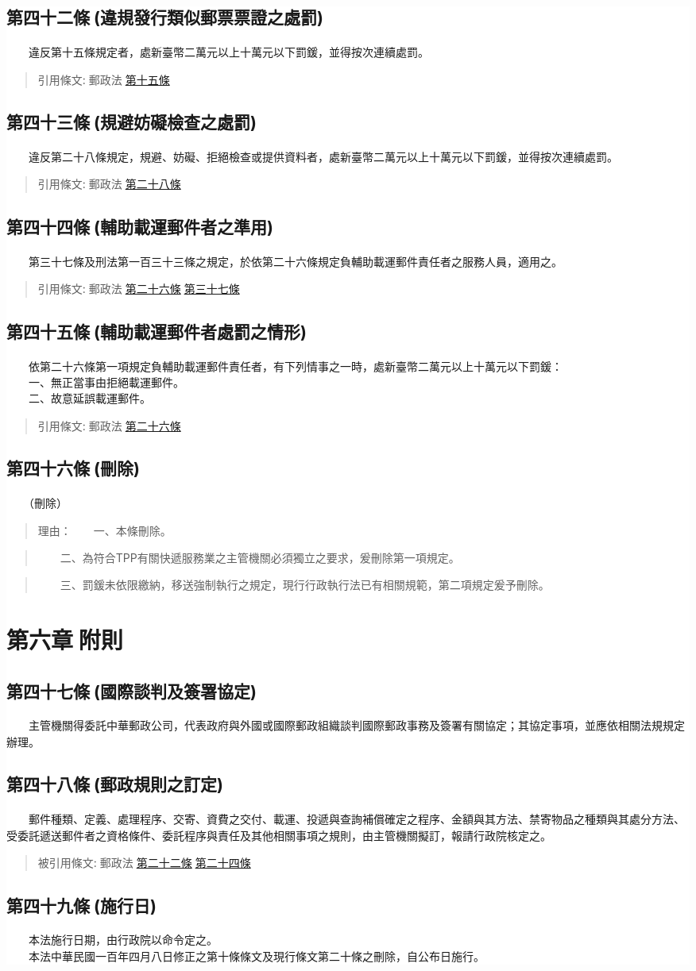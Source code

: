 

第四十二條 (違規發行類似郵票票證之處罰)
---------------------------------------
　　違反第十五條規定者，處新臺幣二萬元以上十萬元以下罰鍰，並得按次連續處罰。  
> 引用條文: 郵政法 [第十五條](../../交通建設/郵政/郵政法.md#第十五條-發行製作與郵票類似及具交付證明票證之禁止)



第四十三條 (規避妨礙檢查之處罰)
-------------------------------
　　違反第二十八條規定，規避、妨礙、拒絕檢查或提供資料者，處新臺幣二萬元以上十萬元以下罰鍰，並得按次連續處罰。  
> 引用條文: 郵政法 [第二十八條](../../交通建設/郵政/郵政法.md#第二十八條-主管機關實施檢查權)



第四十四條 (輔助載運郵件者之準用)
---------------------------------
　　第三十七條及刑法第一百三十三條之規定，於依第二十六條規定負輔助載運郵件責任者之服務人員，適用之。  
> 引用條文: 郵政法 [第二十六條](../../交通建設/郵政/郵政法.md#第二十六條-運送業之載運郵件義務) [第三十七條](../../交通建設/郵政/郵政法.md#第三十七條-郵政人員之加重刑罰)



第四十五條 (輔助載運郵件者處罰之情形)
-------------------------------------
　　依第二十六條第一項規定負輔助載運郵件責任者，有下列情事之一時，處新臺幣二萬元以上十萬元以下罰鍰：  
　　一、無正當事由拒絕載運郵件。  
　　二、故意延誤載運郵件。  
> 引用條文: 郵政法 [第二十六條](../../交通建設/郵政/郵政法.md#第二十六條-運送業之載運郵件義務)



第四十六條 (刪除)
-----------------
　　（刪除）  
> 理由：　　一、本條刪除。

> 　　二、為符合TPP有關快遞服務業之主管機關必須獨立之要求，爰刪除第一項規定。

> 　　三、罰鍰未依限繳納，移送強制執行之規定，現行行政執行法已有相關規範，第二項規定爰予刪除。



第六章 附則
===========
第四十七條 (國際談判及簽署協定)
-------------------------------
　　主管機關得委託中華郵政公司，代表政府與外國或國際郵政組織談判國際郵政事務及簽署有關協定；其協定事項，並應依相關法規規定辦理。  


第四十八條 (郵政規則之訂定)
---------------------------
　　郵件種類、定義、處理程序、交寄、資費之交付、載運、投遞與查詢補償確定之程序、金額與其方法、禁寄物品之種類與其處分方法、受委託遞送郵件者之資格條件、委託程序與責任及其他相關事項之規則，由主管機關擬訂，報請行政院核定之。  
> 被引用條文: 郵政法 [第二十二條](../../交通建設/郵政/郵政法.md#第二十二條-投遞與退還) [第二十四條](../../交通建設/郵政/郵政法.md#第二十四條-地面層以外樓層郵件之投遞)



第四十九條 (施行日)
-------------------
　　本法施行日期，由行政院以命令定之。  
　　本法中華民國一百年四月八日修正之第十條條文及現行條文第二十條之刪除，自公布日施行。